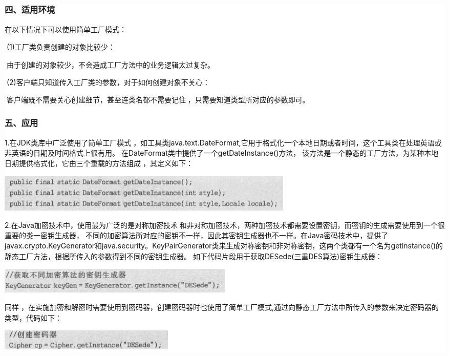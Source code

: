 ### 四、适用环境

在以下情况下可以使用简单工厂模式：

​	(1)工厂类负责创建的对象比较少：

​		由于创建的对象较少，不会造成工厂方法中的业务逻辑太过复杂。

​	(2)客户端只知道传入工厂类的参数，对于如何创建对象不关心：

​		客户端既不需要关心创建细节，甚至连类名都不需要记住 ，只需要知道类型所对应的参数即可。

### 五、应用

1.在JDK类库中广泛使用了简单工厂模式 ，如工具类java.text.DateFormat,它用于格式化一个本地日期或者时间，这个工具类在处理英语或非英语的日期及时间格式上很有用。 在DateFormat类中提供了一个getDateInstance()方法， 该方法是一个静态的工厂方法，为某种本地日期提供格式化，它由三个重载的方法组成 ，其定义如下：

![1709020222020](image/简单工厂模式/1709020222020.png)

2.在Java加密技术中，使用最为广泛的是对称加密技术 和非对称加密技术，两种加密技术都需要设置密钥，而密钥的生成需要使用到一个很重要的类一密钥生成器， 不同的加密算法所对应的密钥不一样，因此其密钥生成器也不一样。在Java密码技术中，提供了javax.crypto.KeyGenerator和java.security。KeyPairGenerator类来生成对称密钥和非对称密钥，这两个类都有一个名为getlnstance()的静态工厂方法，根据所传入的参数得到不同的密钥生成器。 如下代码片段用于获取DESede(三重DES算法)密钥生成器：

![1709020244983](image/简单工厂模式/1709020244983.png)

同样 ，在实施加密和解密时需要使用到密码器，创建密码器时也使用了简单工厂模式,通过向静态工厂方法中所传入的参数来决定密码器的类型，代码如下：

![1709020259840](image/简单工厂模式/1709020259840.png)

